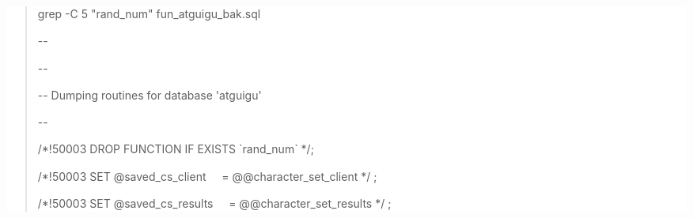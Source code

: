> grep -C 5 \"rand_num\" fun_atguigu_bak.sql
>
> \--
>
> \--
>
> \-- Dumping routines for database \'atguigu\'
>
> \--
>
> /\*!50003 DROP FUNCTION IF EXISTS \`rand_num\` \*/;
>
> /\*!50003 SET \@saved_cs_client     = @@character_set_client \*/ ;
>
> /\*!50003 SET \@saved_cs_results     = @@character_set_results \*/ ;
>